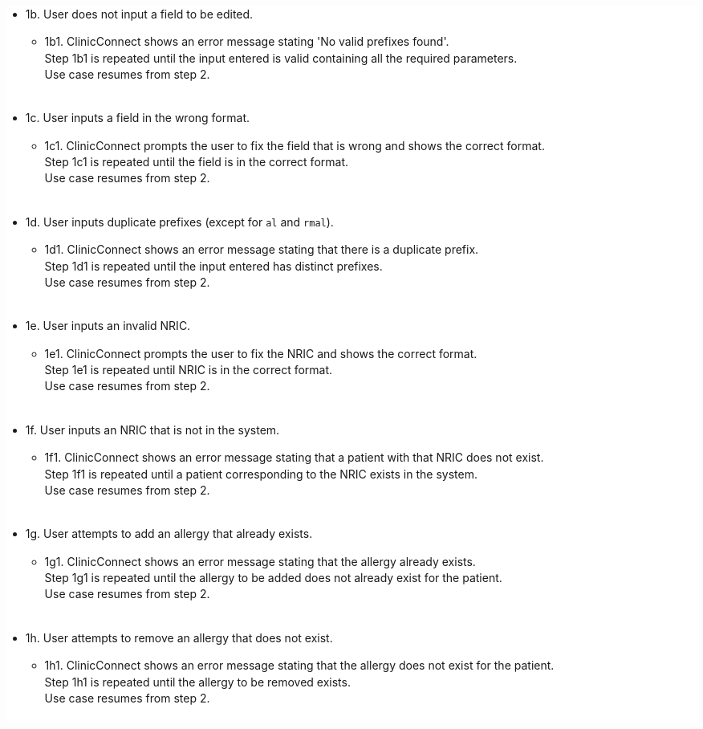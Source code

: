 
* 1b. User does not input a field to be edited.
    * 1b1. ClinicConnect shows an error message stating 'No valid prefixes found'.<br>
      Step 1b1 is repeated until the input entered is valid containing all the required parameters.<br>
      Use case resumes from step 2.
      <br>
      <br>


* 1c. User inputs a field in the wrong format.
    * 1c1. ClinicConnect prompts the user to fix the field that is wrong and shows the correct format.<br>
      Step 1c1 is repeated until the field is in the correct format.<br>
      Use case resumes from step 2.
      <br>
      <br>


* 1d. User inputs duplicate prefixes (except for `al` and `rmal`).
    * 1d1. ClinicConnect shows an error message stating that there is a duplicate prefix.<br>
      Step 1d1 is repeated until the input entered has distinct prefixes.<br>
      Use case resumes from step 2.
      <br>
      <br>

* 1e. User inputs an invalid NRIC.
    * 1e1. ClinicConnect prompts the user to fix the NRIC and shows the correct format.<br>
      Step 1e1 is repeated until NRIC is in the correct format.<br>
      Use case resumes from step 2.
      <br>
      <br>

* 1f. User inputs an NRIC that is not in the system.
    * 1f1. ClinicConnect shows an error message stating that a patient with that NRIC does not exist.<br>
      Step 1f1 is repeated until a patient corresponding to the NRIC exists in the system.<br>
      Use case resumes from step 2.
      <br>
      <br>


* 1g. User attempts to add an allergy that already exists.
    * 1g1. ClinicConnect shows an error message stating that the allergy already exists.<br>
      Step 1g1 is repeated until the allergy to be added does not already exist for the patient.<br>
      Use case resumes from step 2.
      <br>
      <br>


* 1h. User attempts to remove an allergy that does not exist.
    * 1h1. ClinicConnect shows an error message stating that the allergy does not exist for the patient.<br>
      Step 1h1 is repeated until the allergy to be removed exists.<br>
      Use case resumes from step 2.
      <br>
      <br>
